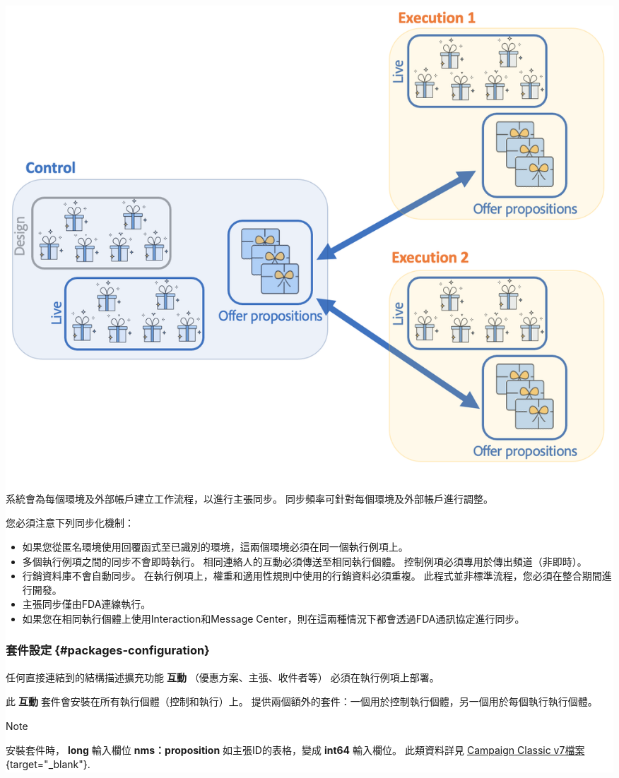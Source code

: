 ![](assets/interaction_powerbooster_schema2.png)

系統會為每個環境及外部帳戶建立工作流程，以進行主張同步。 同步頻率可針對每個環境及外部帳戶進行調整。

您必須注意下列同步化機制：

* 如果您從匿名環境使用回覆函式至已識別的環境，這兩個環境必須在同一個執行例項上。
* 多個執行例項之間的同步不會即時執行。 相同連絡人的互動必須傳送至相同執行個體。 控制例項必須專用於傳出頻道（非即時）。
* 行銷資料庫不會自動同步。 在執行例項上，權重和適用性規則中使用的行銷資料必須重複。 此程式並非標準流程，您必須在整合期間進行開發。
* 主張同步僅由FDA連線執行。
* 如果您在相同執行個體上使用Interaction和Message Center，則在這兩種情況下都會透過FDA通訊協定進行同步。

### 套件設定 {#packages-configuration}

任何直接連結到的結構描述擴充功能 **互動** （優惠方案、主張、收件者等） 必須在執行例項上部署。

此 **互動** 套件會安裝在所有執行個體（控制和執行）上。 提供兩個額外的套件：一個用於控制執行個體，另一個用於每個執行執行個體。

>[!NOTE]
>
>安裝套件時， **long** 輸入欄位 **nms：proposition** 如主張ID的表格，變成 **int64** 輸入欄位。 此類資料詳見 [Campaign Classic v7檔案](https://experienceleague.adobe.com/docs/campaign-classic/using/configuring-campaign-classic/schema-reference/schema-structure.html#mapping-the-types-of-adobe-campaign-dbms-data){target="_blank"}.
